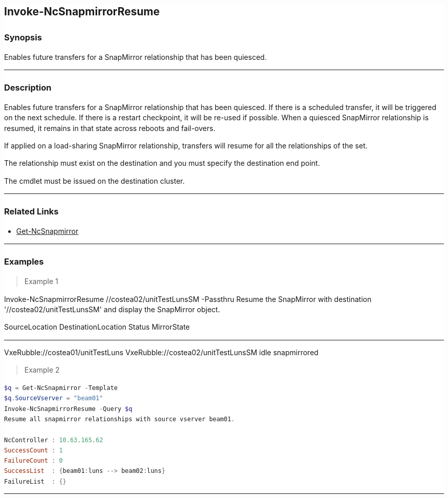 Invoke-NcSnapmirrorResume
-------------------------

### Synopsis
Enables future transfers for a SnapMirror relationship that has been quiesced.

---

### Description

Enables future transfers for a SnapMirror relationship that has been quiesced.  If there is a scheduled transfer, it will be triggered on the next schedule.  If there is a restart checkpoint, it will be re-used if possible.  When a quiesced SnapMirror relationship is resumed, it remains in that state across reboots and fail-overs.

If applied on a load-sharing SnapMirror relationship, transfers will resume for all the relationships of the set.

The relationship must exist on the destination and you must specify the destination end point.

The cmdlet must be issued on the destination cluster.

---

### Related Links
* [Get-NcSnapmirror](Get-NcSnapmirror)

---

### Examples
> Example 1

Invoke-NcSnapmirrorResume //costea02/unitTestLunsSM -Passthru
Resume the SnapMirror with destination '//costea02/unitTestLunsSM' and display the SnapMirror object.

SourceLocation                    DestinationLocation                 Status MirrorState
--------------                    -------------------                 ------ -----------
VxeRubble://costea01/unitTestLuns VxeRubble://costea02/unitTestLunsSM idle   snapmirrored

> Example 2

```PowerShell
$q = Get-NcSnapmirror -Template
$q.SourceVserver = "beam01"
Invoke-NcSnapmirrorResume -Query $q
Resume all snapmirror relationships with source vserver beam01.

NcController : 10.63.165.62
SuccessCount : 1
FailureCount : 0
SuccessList  : {beam01:luns --> beam02:luns}
FailureList  : {}

```

---